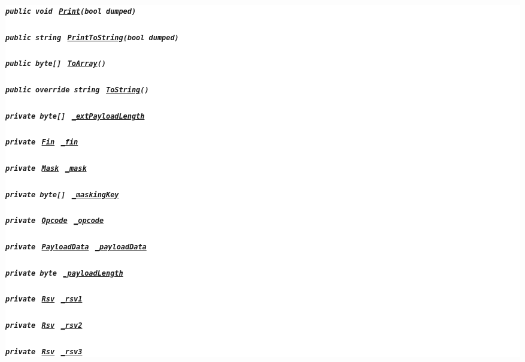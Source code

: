 ##### `public void ` [`Print`](#class_web_socket_sharp_1_1_web_socket_frame_1a60d8fce2ea4cf1a44f2387163fa5dba3)`(bool dumped)` 

##### `public string ` [`PrintToString`](#class_web_socket_sharp_1_1_web_socket_frame_1a0f05954feb40baacf6846ae0e4f01598)`(bool dumped)` 

##### `public byte[] ` [`ToArray`](#class_web_socket_sharp_1_1_web_socket_frame_1a32a13bca0d50bf570b8d20c6a77e913a)`()` 

##### `public override string ` [`ToString`](#class_web_socket_sharp_1_1_web_socket_frame_1aa73e7c4dd1df5fd5fbf81c7764ee1533)`()` 

##### `private byte[] ` [`_extPayloadLength`](#class_web_socket_sharp_1_1_web_socket_frame_1ac7e8f98b5c3950fcb803adc8e1aa5a9e) 

##### `private ` [`Fin`](WebSocketSharp.md)` ` [`_fin`](#class_web_socket_sharp_1_1_web_socket_frame_1ab47724e4b7af9a1170e98dfab4d8ac41) 

##### `private ` [`Mask`](WebSocketSharp.md)` ` [`_mask`](#class_web_socket_sharp_1_1_web_socket_frame_1a966a535d8ce0f3e0a4f64e36cbe1a569) 

##### `private byte[] ` [`_maskingKey`](#class_web_socket_sharp_1_1_web_socket_frame_1adb98cfa743b1552edcbc338985d835bb) 

##### `private ` [`Opcode`](WebSocketSharp.md)` ` [`_opcode`](#class_web_socket_sharp_1_1_web_socket_frame_1a894ffc3aeb669e6b542fb3f587307fa2) 

##### `private ` [`PayloadData`](WebSocketSharp--PayloadData.md)` ` [`_payloadData`](#class_web_socket_sharp_1_1_web_socket_frame_1aaf672d560272d42207991600d13b253f) 

##### `private byte ` [`_payloadLength`](#class_web_socket_sharp_1_1_web_socket_frame_1aa7a51728065dac3c6568c1600a026c12) 

##### `private ` [`Rsv`](WebSocketSharp.md)` ` [`_rsv1`](#class_web_socket_sharp_1_1_web_socket_frame_1aa525c4f131ee107b3f86dc221923f981) 

##### `private ` [`Rsv`](WebSocketSharp.md)` ` [`_rsv2`](#class_web_socket_sharp_1_1_web_socket_frame_1aa92d0ed00b8aaf89a3e56ba4ab0db661) 

##### `private ` [`Rsv`](WebSocketSharp.md)` ` [`_rsv3`](#class_web_socket_sharp_1_1_web_socket_frame_1a0c655dddbc7d91acebd57325e08e9131) 
